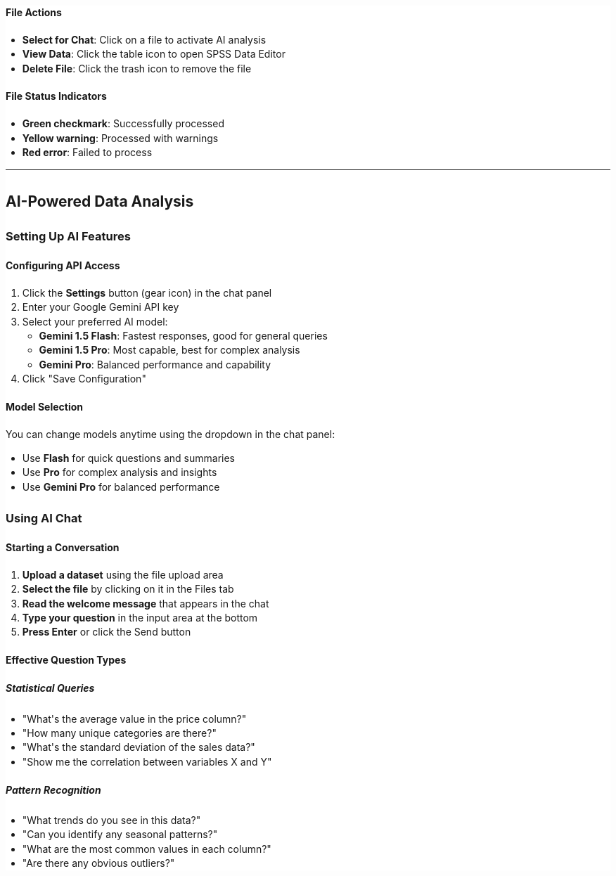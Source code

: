 #### File Actions
- **Select for Chat**: Click on a file to activate AI analysis
- **View Data**: Click the table icon to open SPSS Data Editor
- **Delete File**: Click the trash icon to remove the file

#### File Status Indicators
- **Green checkmark**: Successfully processed
- **Yellow warning**: Processed with warnings
- **Red error**: Failed to process

---

## AI-Powered Data Analysis

### Setting Up AI Features

#### Configuring API Access
1. Click the **Settings** button (gear icon) in the chat panel
2. Enter your Google Gemini API key
3. Select your preferred AI model:
   - **Gemini 1.5 Flash**: Fastest responses, good for general queries
   - **Gemini 1.5 Pro**: Most capable, best for complex analysis
   - **Gemini Pro**: Balanced performance and capability
4. Click "Save Configuration"

#### Model Selection
You can change models anytime using the dropdown in the chat panel:
- Use **Flash** for quick questions and summaries
- Use **Pro** for complex analysis and insights
- Use **Gemini Pro** for balanced performance

### Using AI Chat

#### Starting a Conversation
1. **Upload a dataset** using the file upload area
2. **Select the file** by clicking on it in the Files tab
3. **Read the welcome message** that appears in the chat
4. **Type your question** in the input area at the bottom
5. **Press Enter** or click the Send button

#### Effective Question Types

##### Statistical Queries
- "What's the average value in the price column?"
- "How many unique categories are there?"
- "What's the standard deviation of the sales data?"
- "Show me the correlation between variables X and Y"

##### Pattern Recognition
- "What trends do you see in this data?"
- "Can you identify any seasonal patterns?"
- "What are the most common values in each column?"
- "Are there any obvious outliers?"
